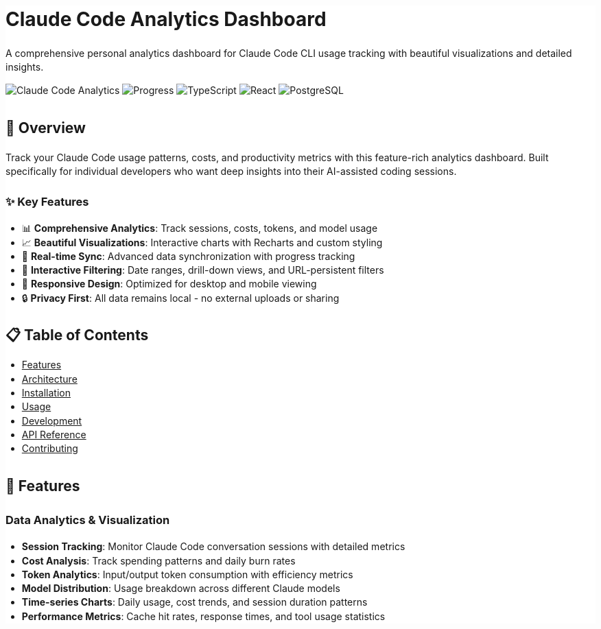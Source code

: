# Claude Code Analytics Dashboard

A comprehensive personal analytics dashboard for Claude Code CLI usage tracking with beautiful visualizations and detailed insights.

![Claude Code Analytics](https://img.shields.io/badge/Claude%20Code-Analytics-orange?style=for-the-badge)
![Progress](https://img.shields.io/badge/Progress-75%25-green?style=for-the-badge)
![TypeScript](https://img.shields.io/badge/TypeScript-007ACC?style=for-the-badge&logo=typescript&logoColor=white)
![React](https://img.shields.io/badge/React-20232A?style=for-the-badge&logo=react&logoColor=61DAFB)
![PostgreSQL](https://img.shields.io/badge/PostgreSQL-316192?style=for-the-badge&logo=postgresql&logoColor=white)

## 🚀 Overview

Track your Claude Code usage patterns, costs, and productivity metrics with this feature-rich analytics dashboard. Built specifically for individual developers who want deep insights into their AI-assisted coding sessions.

### ✨ Key Features

- 📊 **Comprehensive Analytics**: Track sessions, costs, tokens, and model usage
- 📈 **Beautiful Visualizations**: Interactive charts with Recharts and custom styling
- 🔄 **Real-time Sync**: Advanced data synchronization with progress tracking
- 🎯 **Interactive Filtering**: Date ranges, drill-down views, and URL-persistent filters  
- 📱 **Responsive Design**: Optimized for desktop and mobile viewing
- 🔒 **Privacy First**: All data remains local - no external uploads or sharing

## 📋 Table of Contents

- [Features](#-features)
- [Architecture](#-architecture)
- [Installation](#-installation)
- [Usage](#-usage)
- [Development](#-development)
- [API Reference](#-api-reference)
- [Contributing](#-contributing)

## 🎯 Features

### Data Analytics & Visualization

- **Session Tracking**: Monitor Claude Code conversation sessions with detailed metrics
- **Cost Analysis**: Track spending patterns and daily burn rates
- **Token Analytics**: Input/output token consumption with efficiency metrics
- **Model Distribution**: Usage breakdown across different Claude models
- **Time-series Charts**: Daily usage, cost trends, and session duration patterns
- **Performance Metrics**: Cache hit rates, response times, and tool usage statistics
